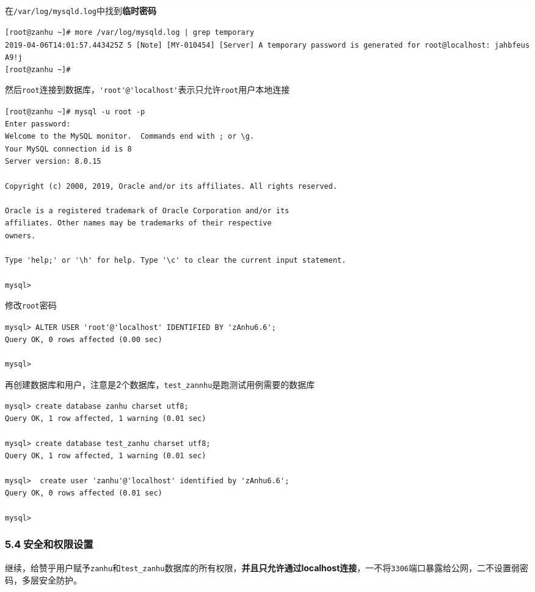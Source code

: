 在`/var/log/mysqld.log`中找到**临时密码**

```shell
[root@zanhu ~]# more /var/log/mysqld.log | grep temporary
2019-04-06T14:01:57.443425Z 5 [Note] [MY-010454] [Server] A temporary password is generated for root@localhost: jahbfeusA9!j
[root@zanhu ~]#
```

然后`root`连接到数据库，`'root'@'localhost'`表示只允许`root`用户本地连接

```shell
[root@zanhu ~]# mysql -u root -p
Enter password:
Welcome to the MySQL monitor.  Commands end with ; or \g.
Your MySQL connection id is 8
Server version: 8.0.15

Copyright (c) 2000, 2019, Oracle and/or its affiliates. All rights reserved.

Oracle is a registered trademark of Oracle Corporation and/or its
affiliates. Other names may be trademarks of their respective
owners.

Type 'help;' or '\h' for help. Type '\c' to clear the current input statement.

mysql>
```

修改`root`密码

```mysql
mysql> ALTER USER 'root'@'localhost' IDENTIFIED BY 'zAnhu6.6';
Query OK, 0 rows affected (0.00 sec)

mysql>
```

再创建数据库和用户，注意是2个数据库，`test_zannhu`是跑测试用例需要的数据库

```mysql
mysql> create database zanhu charset utf8;
Query OK, 1 row affected, 1 warning (0.01 sec)

mysql> create database test_zanhu charset utf8;
Query OK, 1 row affected, 1 warning (0.01 sec)

mysql>  create user 'zanhu'@'localhost' identified by 'zAnhu6.6';
Query OK, 0 rows affected (0.01 sec)

mysql>
```

### 5.4 安全和权限设置

继续，给赞乎用户赋予`zanhu`和`test_zanhu`数据库的所有权限，**并且只允许通过localhost连接**，一不将`3306`端口暴露给公网，二不设置弱密码，多层安全防护。
